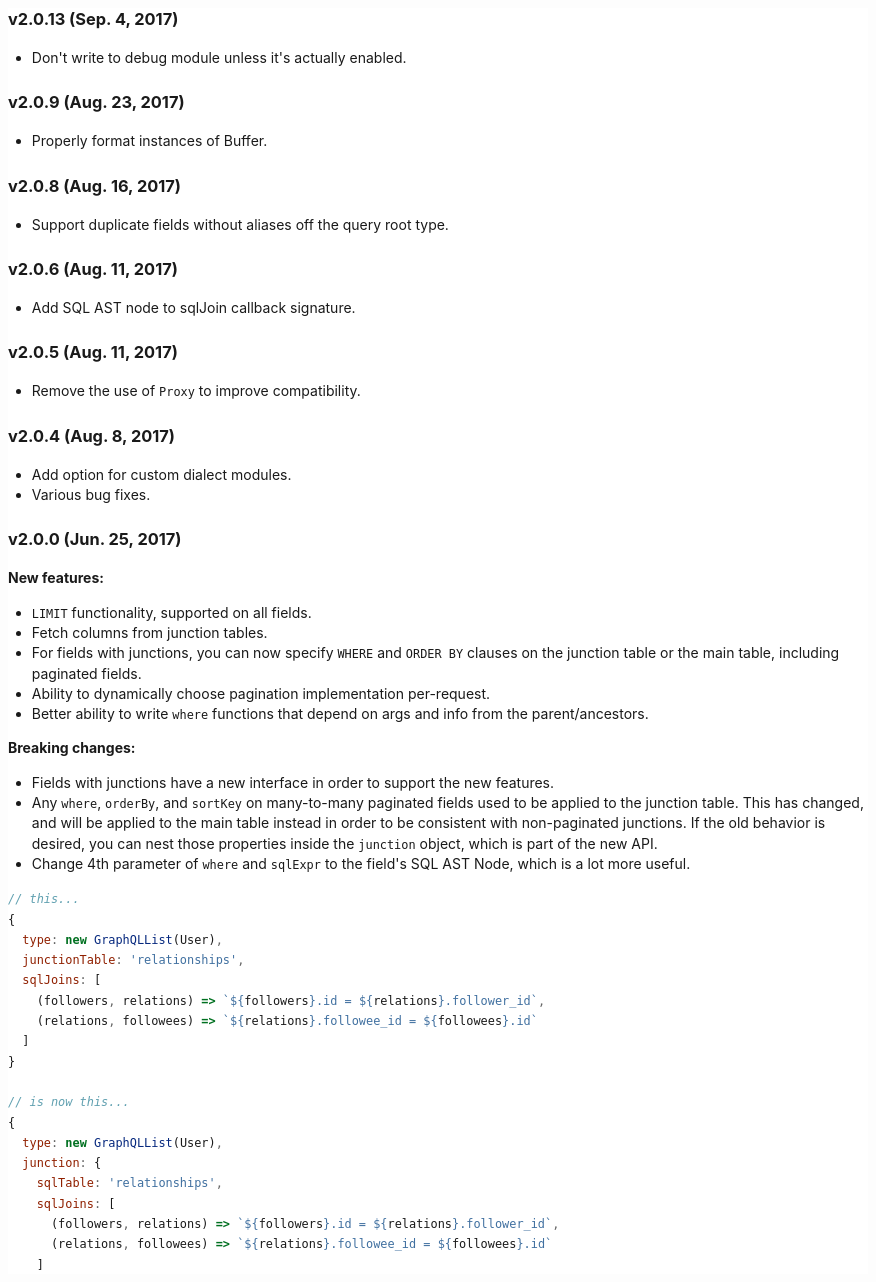### v2.0.13 (Sep. 4, 2017)

- Don't write to debug module unless it's actually enabled.

### v2.0.9 (Aug. 23, 2017)

- Properly format instances of Buffer.

### v2.0.8 (Aug. 16, 2017)

- Support duplicate fields without aliases off the query root type.

### v2.0.6 (Aug. 11, 2017)

- Add SQL AST node to sqlJoin callback signature.

### v2.0.5 (Aug. 11, 2017)

- Remove the use of `Proxy` to improve compatibility.

### v2.0.4 (Aug. 8, 2017)

- Add option for custom dialect modules.
- Various bug fixes.

### v2.0.0 (Jun. 25, 2017)

**New features:**

- `LIMIT` functionality, supported on all fields.
- Fetch columns from junction tables.
- For fields with junctions, you can now specify `WHERE` and `ORDER BY` clauses on the junction table or the main table, including paginated fields.
- Ability to dynamically choose pagination implementation per-request.
- Better ability to write `where` functions that depend on args and info from the parent/ancestors.

**Breaking changes:**

- Fields with junctions have a new interface in order to support the new features.
- Any `where`, `orderBy`, and `sortKey` on many-to-many paginated fields used to be applied to the junction table. This has changed, and will be applied to the main table instead in order to be consistent with non-paginated junctions. If the old behavior is desired, you can nest those properties inside the `junction` object, which is part of the new API.
- Change 4th parameter of `where` and `sqlExpr` to the field's SQL AST Node, which is a lot more useful.

```js
// this...
{
  type: new GraphQLList(User),
  junctionTable: 'relationships',
  sqlJoins: [
    (followers, relations) => `${followers}.id = ${relations}.follower_id`,
    (relations, followees) => `${relations}.followee_id = ${followees}.id`
  ]
}

// is now this...
{
  type: new GraphQLList(User),
  junction: {
    sqlTable: 'relationships',
    sqlJoins: [
      (followers, relations) => `${followers}.id = ${relations}.follower_id`,
      (relations, followees) => `${relations}.followee_id = ${followees}.id`
    ]
```
